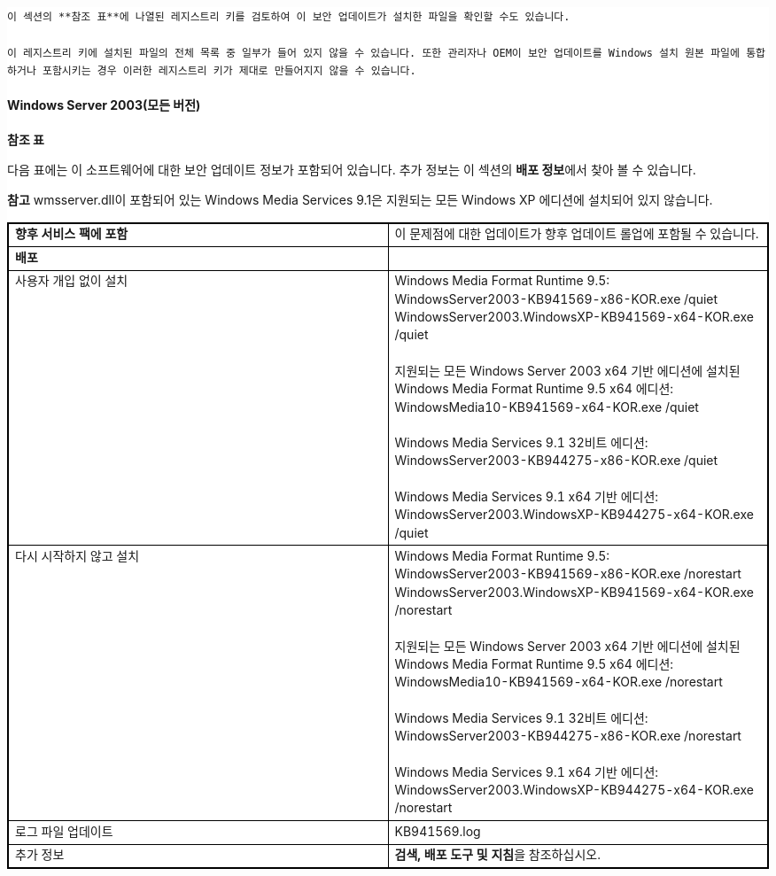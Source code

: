     이 섹션의 **참조 표**에 나열된 레지스트리 키를 검토하여 이 보안 업데이트가 설치한 파일을 확인할 수도 있습니다.

    이 레지스트리 키에 설치된 파일의 전체 목록 중 일부가 들어 있지 않을 수 있습니다. 또한 관리자나 OEM이 보안 업데이트를 Windows 설치 원본 파일에 통합하거나 포함시키는 경우 이러한 레지스트리 키가 제대로 만들어지지 않을 수 있습니다.

#### Windows Server 2003(모든 버전)

**참조 표**

다음 표에는 이 소프트웨어에 대한 보안 업데이트 정보가 포함되어 있습니다. 추가 정보는 이 섹션의 **배포 정보**에서 찾아 볼 수 있습니다.

**참고** wmsserver.dll이 포함되어 있는 Windows Media Services 9.1은 지원되는 모든 Windows XP 에디션에 설치되어 있지 않습니다.

 
<table style="border:1px solid black;">
<colgroup>
<col width="50%" />
<col width="50%" />
</colgroup>
<tbody>
<tr class="odd">
<td style="border:1px solid black;"><strong>향후 서비스 팩에 포함</strong></td>
<td style="border:1px solid black;">이 문제점에 대한 업데이트가 향후 업데이트 롤업에 포함될 수 있습니다.</td>
</tr>
<tr class="even">
<td style="border:1px solid black;"><strong>배포</strong></td>
<td style="border:1px solid black;"></td>
</tr>
<tr class="odd">
<td style="border:1px solid black;">사용자 개입 없이 설치</td>
<td style="border:1px solid black;">Windows Media Format Runtime 9.5:<br />
WindowsServer2003-KB941569-x86-KOR.exe /quiet<br />
WindowsServer2003.WindowsXP-KB941569-x64-KOR.exe /quiet<br />
<br />
지원되는 모든 Windows Server 2003 x64 기반 에디션에 설치된 Windows Media Format Runtime 9.5 x64 에디션:<br />
WindowsMedia10-KB941569-x64-KOR.exe /quiet<br />
<br />
Windows Media Services 9.1 32비트 에디션:<br />
WindowsServer2003-KB944275-x86-KOR.exe /quiet<br />
<br />
Windows Media Services 9.1 x64 기반 에디션:<br />
WindowsServer2003.WindowsXP-KB944275-x64-KOR.exe /quiet</td>
</tr>
<tr class="even">
<td style="border:1px solid black;">다시 시작하지 않고 설치</td>
<td style="border:1px solid black;">Windows Media Format Runtime 9.5:<br />
WindowsServer2003-KB941569-x86-KOR.exe /norestart<br />
WindowsServer2003.WindowsXP-KB941569-x64-KOR.exe /norestart<br />
<br />
지원되는 모든 Windows Server 2003 x64 기반 에디션에 설치된 Windows Media Format Runtime 9.5 x64 에디션:<br />
WindowsMedia10-KB941569-x64-KOR.exe /norestart<br />
<br />
Windows Media Services 9.1 32비트 에디션:<br />
WindowsServer2003-KB944275-x86-KOR.exe /norestart<br />
<br />
Windows Media Services 9.1 x64 기반 에디션:<br />
WindowsServer2003.WindowsXP-KB944275-x64-KOR.exe /norestart<br />
</td>
</tr>
<tr class="odd">
<td style="border:1px solid black;">로그 파일 업데이트</td>
<td style="border:1px solid black;">KB941569.log</td>
</tr>
<tr class="even">
<td style="border:1px solid black;">추가 정보</td>
<td style="border:1px solid black;"><strong>검색, 배포 도구 및 지침</strong>을 참조하십시오.</td>